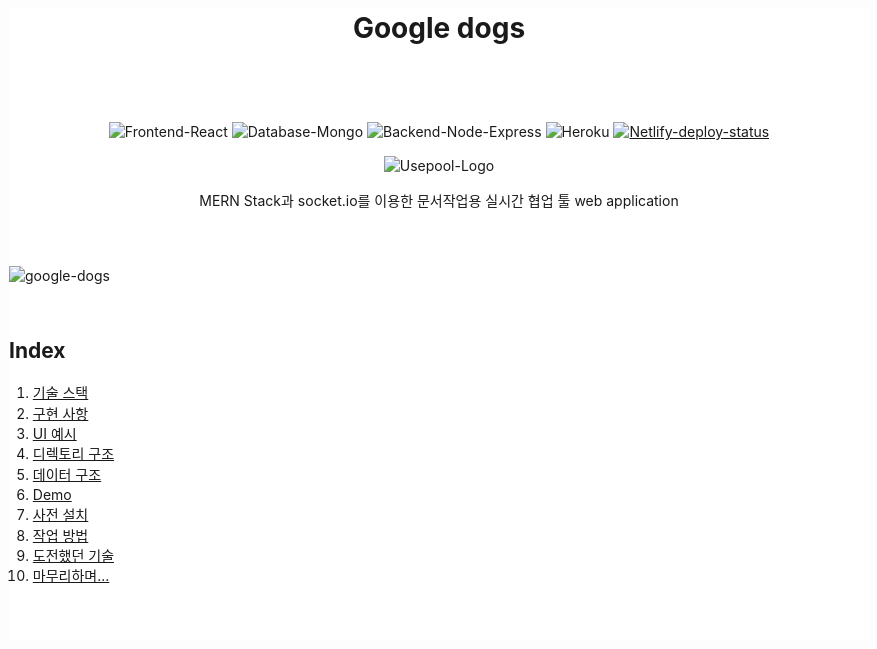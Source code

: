 <h1 align="center">
    Google dogs
</h1>

<br/>
<br/>

<p align="center">
    <img src="https://img.shields.io/badge/Frontend-React-blue.svg" alt="Frontend-React">
    <img src="https://img.shields.io/badge/Database-Mongo-green.svg" alt="Database-Mongo">
    <img src="https://img.shields.io/badge/Backend-Node%20&%20Express-green.svg" alt="Backend-Node-Express">
    <img src="https://github.com/DenisOH/pyheroku-badge/raw/master/img/deployed.svg?sanitize=true" alt="Heroku">
    <a href="https://app.netlify.com/sites/coruscating-creponne-91f904/deploys" title="Netlify-deploy-status">
        <img src="https://api.netlify.com/api/v1/badges/dc73ec3b-0757-493d-9ec0-5dfce4a57810/deploy-status" alt="Netlify-deploy-status">
    </a>
</p>

<p align="center">
    <img style="width:230px"
 src="https://user-images.githubusercontent.com/93248242/193749246-86d8ca63-9c00-451c-9a52-bc61271ba18e.png" alt="Usepool-Logo">
</p>

<p align="center">
    MERN Stack과 socket.io를 이용한 문서작업용 실시간 협업 툴 web application
</p>

<br/>
<br/>

<img style="width:500px" src="https://user-images.githubusercontent.com/93248242/193782037-963bf91f-095f-4224-a371-c2b1e766b9a0.mp4" alt="google-dogs">

<br/>
<br/>

## Index

1. [기술 스택](#기술-스택)
2. [구현 사항](#구현-사항)
3. [UI 예시](#UI-예시)
4. [디렉토리 구조](#디렉토리-구조)
5. [데이터 구조](#데이터-구조)
6. [Demo](#Demo)
7. [사전 설치](#사전-설치)
8. [작업 방법](#작업-방법)
9. [도전했던 기술](#도전했던-기술)
10. [마무리하며...](#마무리하며)

<br/>
<br/>
